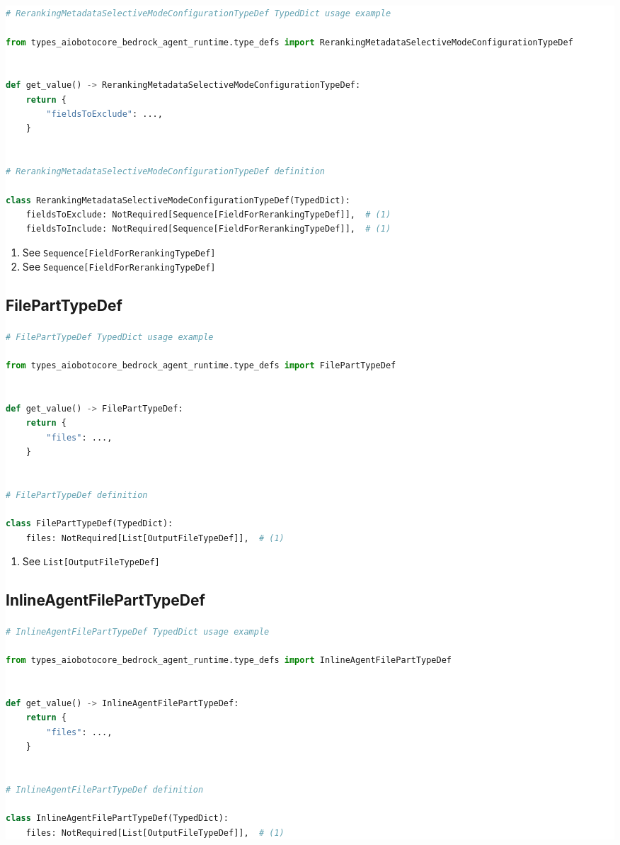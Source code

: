 ```python
# RerankingMetadataSelectiveModeConfigurationTypeDef TypedDict usage example

from types_aiobotocore_bedrock_agent_runtime.type_defs import RerankingMetadataSelectiveModeConfigurationTypeDef


def get_value() -> RerankingMetadataSelectiveModeConfigurationTypeDef:
    return {
        "fieldsToExclude": ...,
    }


# RerankingMetadataSelectiveModeConfigurationTypeDef definition

class RerankingMetadataSelectiveModeConfigurationTypeDef(TypedDict):
    fieldsToExclude: NotRequired[Sequence[FieldForRerankingTypeDef]],  # (1)
    fieldsToInclude: NotRequired[Sequence[FieldForRerankingTypeDef]],  # (1)
```

1. See `Sequence[FieldForRerankingTypeDef]`
2. See `Sequence[FieldForRerankingTypeDef]`

## FilePartTypeDef

```python
# FilePartTypeDef TypedDict usage example

from types_aiobotocore_bedrock_agent_runtime.type_defs import FilePartTypeDef


def get_value() -> FilePartTypeDef:
    return {
        "files": ...,
    }


# FilePartTypeDef definition

class FilePartTypeDef(TypedDict):
    files: NotRequired[List[OutputFileTypeDef]],  # (1)
```

1. See `List[OutputFileTypeDef]`

## InlineAgentFilePartTypeDef

```python
# InlineAgentFilePartTypeDef TypedDict usage example

from types_aiobotocore_bedrock_agent_runtime.type_defs import InlineAgentFilePartTypeDef


def get_value() -> InlineAgentFilePartTypeDef:
    return {
        "files": ...,
    }


# InlineAgentFilePartTypeDef definition

class InlineAgentFilePartTypeDef(TypedDict):
    files: NotRequired[List[OutputFileTypeDef]],  # (1)
```
